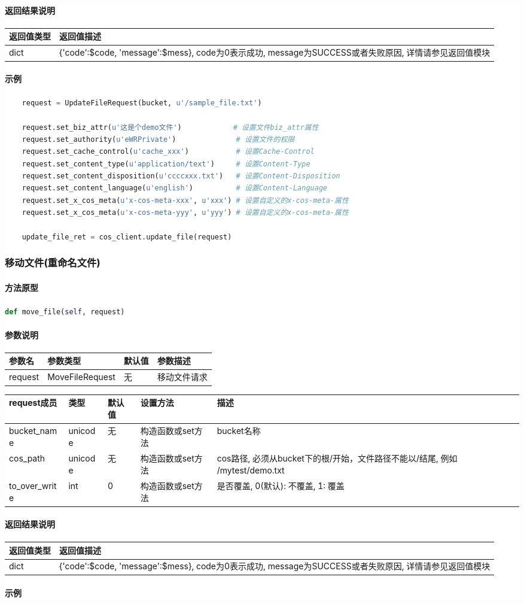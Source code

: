 #### 返回结果说明

| 返回值类型 | 返回值描述                                    |
| :---- | :--------------------------------------- |
| dict  | {'code':\$code,  'message':$mess}, code为0表示成功,  message为SUCCESS或者失败原因, 详情请参见返回值模块 |

#### 示例

```python
    request = UpdateFileRequest(bucket, u'/sample_file.txt')

    request.set_biz_attr(u'这是个demo文件')            # 设置文件biz_attr属性
    request.set_authority(u'eWRPrivate')              # 设置文件的权限
    request.set_cache_control(u'cache_xxx')           # 设置Cache-Control
    request.set_content_type(u'application/text')     # 设置Content-Type
    request.set_content_disposition(u'ccccxxx.txt')   # 设置Content-Disposition
    request.set_content_language(u'english')          # 设置Content-Language
    request.set_x_cos_meta(u'x-cos-meta-xxx', u'xxx') # 设置自定义的x-cos-meta-属性
    request.set_x_cos_meta(u'x-cos-meta-yyy', u'yyy') # 设置自定义的x-cos-meta-属性

    update_file_ret = cos_client.update_file(request)
```

### 移动文件(重命名文件)

#### 方法原型

```python
def move_file(self, request)
```

#### 参数说明

| 参数名     | 参数类型            | 默认值  | 参数描述   |
| :------ | :-------------- | :--- | :----- |
| request | MoveFileRequest | 无    | 移动文件请求 |

| request成员     | 类型      | 默认值  | 设置方法       | 描述                                       |
| :------------ | :------ | :--- | :--------- | :--------------------------------------- |
| bucket_name   | unicode | 无    | 构造函数或set方法 | bucket名称                                 |
| cos_path      | unicode | 无    | 构造函数或set方法 | cos路径, 必须从bucket下的根/开始，文件路径不能以/结尾, 例如 /mytest/demo.txt |
| to_over_write | int     | 0    | 构造函数或set方法 | 是否覆盖, 0(默认): 不覆盖, 1: 覆盖                  |

#### 返回结果说明

| 返回值类型 | 返回值描述                                    |
| :---- | :--------------------------------------- |
| dict  | {'code':\$code,  'message':$mess}, code为0表示成功,  message为SUCCESS或者失败原因, 详情请参见返回值模块 |

#### 示例
